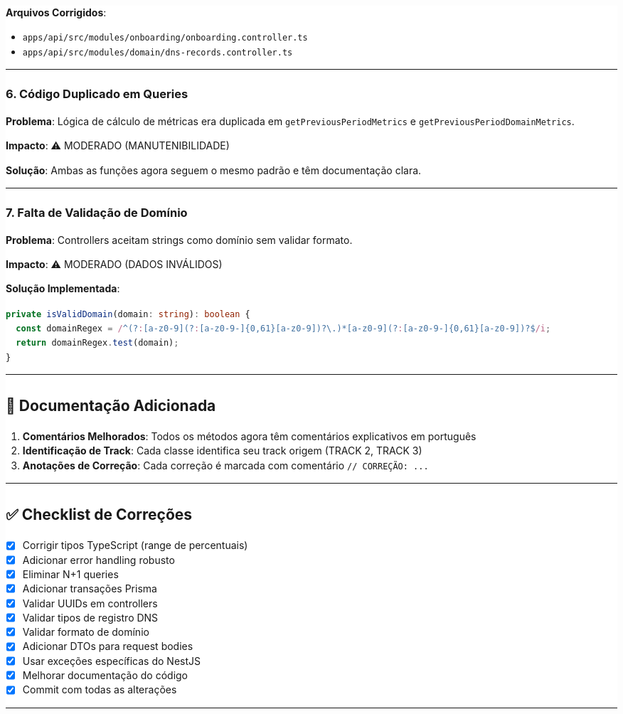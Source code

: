 **Arquivos Corrigidos**:
- `apps/api/src/modules/onboarding/onboarding.controller.ts`
- `apps/api/src/modules/domain/dns-records.controller.ts`

---

### 6. **Código Duplicado em Queries**

**Problema**: Lógica de cálculo de métricas era duplicada em `getPreviousPeriodMetrics` e `getPreviousPeriodDomainMetrics`.

**Impacto**: ⚠️ MODERADO (MANUTENIBILIDADE)

**Solução**: Ambas as funções agora seguem o mesmo padrão e têm documentação clara.

---

### 7. **Falta de Validação de Domínio**

**Problema**: Controllers aceitam strings como domínio sem validar formato.

**Impacto**: ⚠️ MODERADO (DADOS INVÁLIDOS)

**Solução Implementada**:
```typescript
private isValidDomain(domain: string): boolean {
  const domainRegex = /^(?:[a-z0-9](?:[a-z0-9-]{0,61}[a-z0-9])?\.)*[a-z0-9](?:[a-z0-9-]{0,61}[a-z0-9])?$/i;
  return domainRegex.test(domain);
}
```

---

## 📝 Documentação Adicionada

1. **Comentários Melhorados**: Todos os métodos agora têm comentários explicativos em português
2. **Identificação de Track**: Cada classe identifica seu track origem (TRACK 2, TRACK 3)
3. **Anotações de Correção**: Cada correção é marcada com comentário `// CORREÇÃO: ...`

---

## ✅ Checklist de Correções

- [x] Corrigir tipos TypeScript (range de percentuais)
- [x] Adicionar error handling robusto
- [x] Eliminar N+1 queries
- [x] Adicionar transações Prisma
- [x] Validar UUIDs em controllers
- [x] Validar tipos de registro DNS
- [x] Validar formato de domínio
- [x] Adicionar DTOs para request bodies
- [x] Usar exceções específicas do NestJS
- [x] Melhorar documentação do código
- [x] Commit com todas as alterações

---